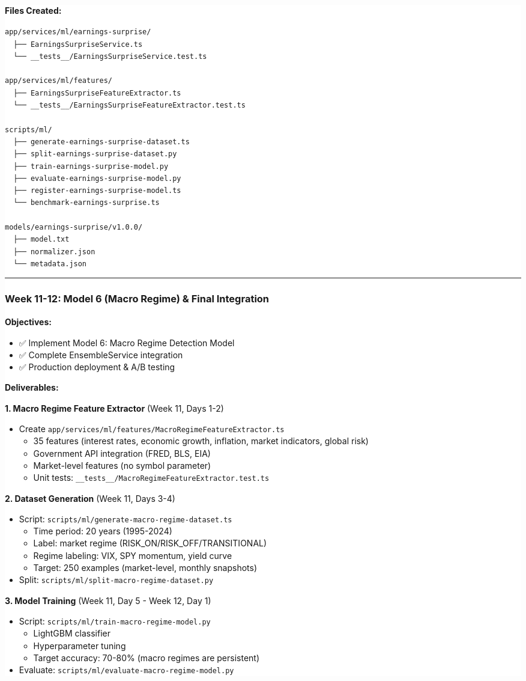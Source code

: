 **Files Created:**
```
app/services/ml/earnings-surprise/
  ├── EarningsSurpriseService.ts
  └── __tests__/EarningsSurpriseService.test.ts

app/services/ml/features/
  ├── EarningsSurpriseFeatureExtractor.ts
  └── __tests__/EarningsSurpriseFeatureExtractor.test.ts

scripts/ml/
  ├── generate-earnings-surprise-dataset.ts
  ├── split-earnings-surprise-dataset.py
  ├── train-earnings-surprise-model.py
  ├── evaluate-earnings-surprise-model.py
  ├── register-earnings-surprise-model.ts
  └── benchmark-earnings-surprise.ts

models/earnings-surprise/v1.0.0/
  ├── model.txt
  ├── normalizer.json
  └── metadata.json
```

---

### Week 11-12: Model 6 (Macro Regime) & Final Integration

**Objectives:**
- ✅ Implement Model 6: Macro Regime Detection Model
- ✅ Complete EnsembleService integration
- ✅ Production deployment & A/B testing

**Deliverables:**

**1. Macro Regime Feature Extractor** (Week 11, Days 1-2)
- Create `app/services/ml/features/MacroRegimeFeatureExtractor.ts`
  - 35 features (interest rates, economic growth, inflation, market indicators, global risk)
  - Government API integration (FRED, BLS, EIA)
  - Market-level features (no symbol parameter)
  - Unit tests: `__tests__/MacroRegimeFeatureExtractor.test.ts`

**2. Dataset Generation** (Week 11, Days 3-4)
- Script: `scripts/ml/generate-macro-regime-dataset.ts`
  - Time period: 20 years (1995-2024)
  - Label: market regime (RISK_ON/RISK_OFF/TRANSITIONAL)
  - Regime labeling: VIX, SPY momentum, yield curve
  - Target: 250 examples (market-level, monthly snapshots)
- Split: `scripts/ml/split-macro-regime-dataset.py`

**3. Model Training** (Week 11, Day 5 - Week 12, Day 1)
- Script: `scripts/ml/train-macro-regime-model.py`
  - LightGBM classifier
  - Hyperparameter tuning
  - Target accuracy: 70-80% (macro regimes are persistent)
- Evaluate: `scripts/ml/evaluate-macro-regime-model.py`
